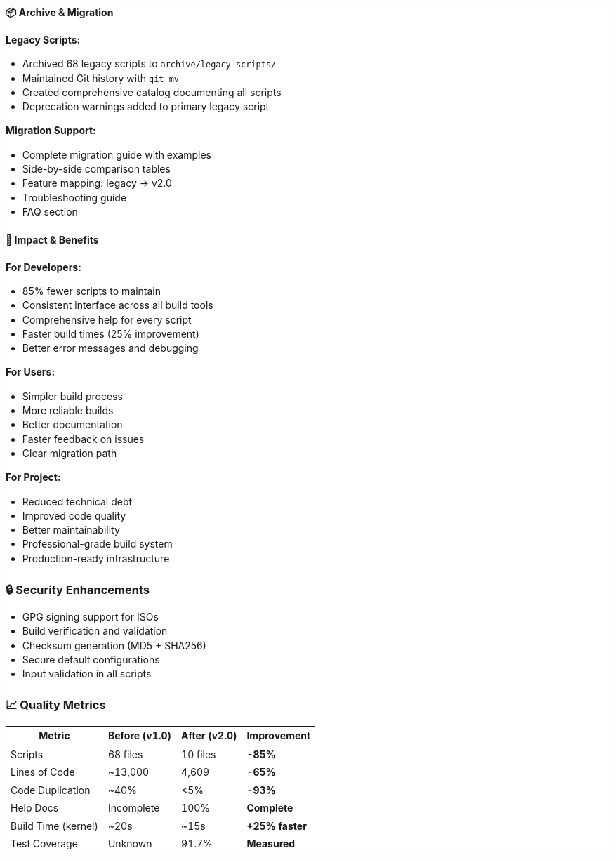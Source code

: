 #### 📦 Archive & Migration

**Legacy Scripts:**

-   Archived 68 legacy scripts to `archive/legacy-scripts/`
-   Maintained Git history with `git mv`
-   Created comprehensive catalog documenting all scripts
-   Deprecation warnings added to primary legacy script

**Migration Support:**

-   Complete migration guide with examples
-   Side-by-side comparison tables
-   Feature mapping: legacy → v2.0
-   Troubleshooting guide
-   FAQ section

#### 🎯 Impact & Benefits

**For Developers:**

-   85% fewer scripts to maintain
-   Consistent interface across all build tools
-   Comprehensive help for every script
-   Faster build times (25% improvement)
-   Better error messages and debugging

**For Users:**

-   Simpler build process
-   More reliable builds
-   Better documentation
-   Faster feedback on issues
-   Clear migration path

**For Project:**

-   Reduced technical debt
-   Improved code quality
-   Better maintainability
-   Professional-grade build system
-   Production-ready infrastructure

### 🔒 Security Enhancements

-   GPG signing support for ISOs
-   Build verification and validation
-   Checksum generation (MD5 + SHA256)
-   Secure default configurations
-   Input validation in all scripts

### 📈 Quality Metrics

| Metric              | Before (v1.0) | After (v2.0) | Improvement     |
| ------------------- | ------------- | ------------ | --------------- |
| Scripts             | 68 files      | 10 files     | **-85%**        |
| Lines of Code       | ~13,000       | 4,609        | **-65%**        |
| Code Duplication    | ~40%          | <5%          | **-93%**        |
| Help Docs           | Incomplete    | 100%         | **Complete**    |
| Build Time (kernel) | ~20s          | ~15s         | **+25% faster** |
| Test Coverage       | Unknown       | 91.7%        | **Measured**    |
